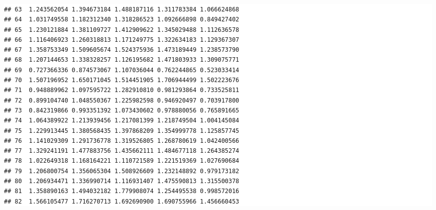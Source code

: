     ## 63  1.243562054 1.394673184 1.488187116 1.311783384 1.066624868
    ## 64  1.031749558 1.182312340 1.318286523 1.092666898 0.849427402
    ## 65  1.230121884 1.381109727 1.412909622 1.345029488 1.112636578
    ## 66  1.116406923 1.260318813 1.171249775 1.322634183 1.129367307
    ## 67  1.358753349 1.509605674 1.524375936 1.473189449 1.238573790
    ## 68  1.207144653 1.338328257 1.126195682 1.471803933 1.309075771
    ## 69  0.727366336 0.874573067 1.107036044 0.762244865 0.523033414
    ## 70  1.507196952 1.650171045 1.514451905 1.706944499 1.502223676
    ## 71  0.948889962 1.097595722 1.282910810 0.981293864 0.733525811
    ## 72  0.899104740 1.048550367 1.225982598 0.946920497 0.703917800
    ## 73  0.842319866 0.993351392 1.073430602 0.978880056 0.765891665
    ## 74  1.064389922 1.213939456 1.217081399 1.218749504 1.004145084
    ## 75  1.229913445 1.380568435 1.397868209 1.354999778 1.125857745
    ## 76  1.141029309 1.291736778 1.319526805 1.268780619 1.042400566
    ## 77  1.329241191 1.477883756 1.435662111 1.484677118 1.264385274
    ## 78  1.022649318 1.168164221 1.110721589 1.221519369 1.027690684
    ## 79  1.206800754 1.356065304 1.508926609 1.232148892 0.979173182
    ## 80  1.206934471 1.336990714 1.116931407 1.475590813 1.315500378
    ## 81  1.358890163 1.494032182 1.779908074 1.254495538 0.998572016
    ## 82  1.566105477 1.716270713 1.692690900 1.690755966 1.456660453